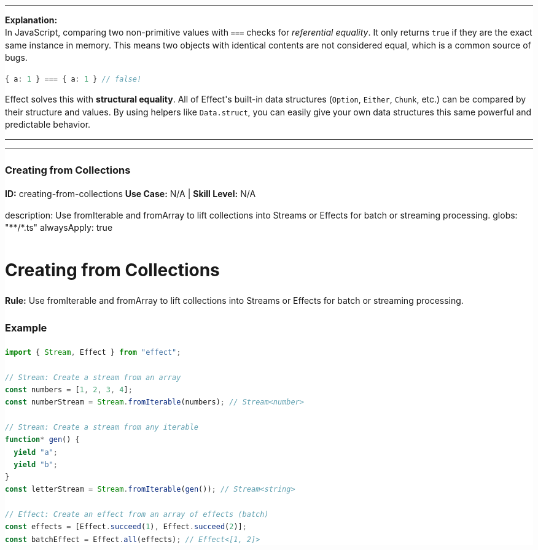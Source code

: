 
---

**Explanation:**  
In JavaScript, comparing two non-primitive values with `===` checks for *referential equality*. It only returns `true` if they are the exact same instance in memory. This means two objects with identical contents are not considered equal, which is a common source of bugs.

```typescript
{ a: 1 } === { a: 1 } // false!
```

Effect solves this with **structural equality**. All of Effect's built-in data structures (`Option`, `Either`, `Chunk`, etc.) can be compared by their structure and values. By using helpers like `Data.struct`, you can easily give your own data structures this same powerful and predictable behavior.

---


---

### Creating from Collections
**ID:** creating-from-collections
**Use Case:** N/A | **Skill Level:** N/A

description: Use fromIterable and fromArray to lift collections into Streams or Effects for batch or streaming processing.
globs: "**/*.ts"
alwaysApply: true

# Creating from Collections
**Rule:** Use fromIterable and fromArray to lift collections into Streams or Effects for batch or streaming processing.

### Example
```typescript
import { Stream, Effect } from "effect";

// Stream: Create a stream from an array
const numbers = [1, 2, 3, 4];
const numberStream = Stream.fromIterable(numbers); // Stream<number>

// Stream: Create a stream from any iterable
function* gen() {
  yield "a";
  yield "b";
}
const letterStream = Stream.fromIterable(gen()); // Stream<string>

// Effect: Create an effect from an array of effects (batch)
const effects = [Effect.succeed(1), Effect.succeed(2)];
const batchEffect = Effect.all(effects); // Effect<[1, 2]>
```
